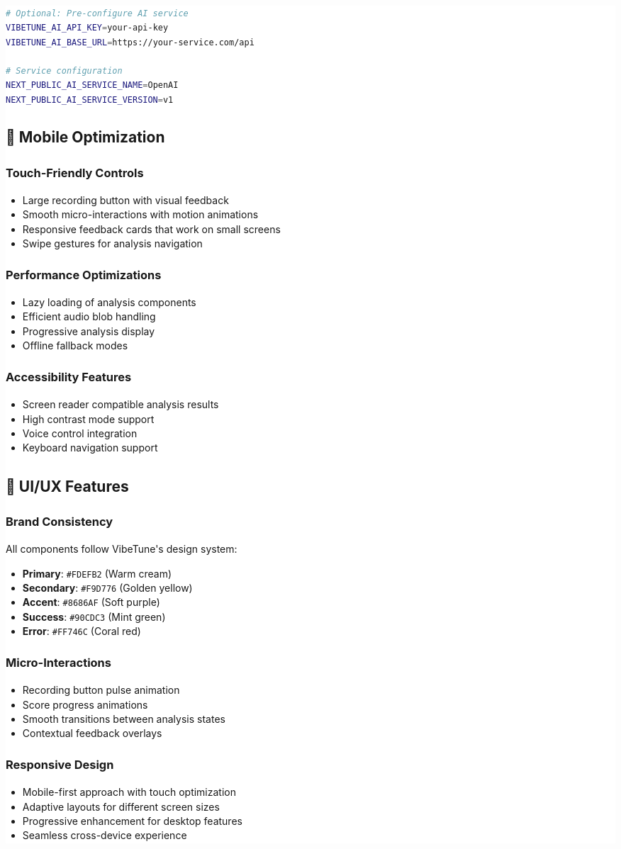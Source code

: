 ```bash
# Optional: Pre-configure AI service
VIBETUNE_AI_API_KEY=your-api-key
VIBETUNE_AI_BASE_URL=https://your-service.com/api

# Service configuration
NEXT_PUBLIC_AI_SERVICE_NAME=OpenAI
NEXT_PUBLIC_AI_SERVICE_VERSION=v1
```

## 📱 Mobile Optimization

### Touch-Friendly Controls
- Large recording button with visual feedback
- Smooth micro-interactions with motion animations
- Responsive feedback cards that work on small screens
- Swipe gestures for analysis navigation

### Performance Optimizations
- Lazy loading of analysis components
- Efficient audio blob handling
- Progressive analysis display
- Offline fallback modes

### Accessibility Features
- Screen reader compatible analysis results
- High contrast mode support
- Voice control integration
- Keyboard navigation support

## 🎨 UI/UX Features

### Brand Consistency
All components follow VibeTune's design system:
- **Primary**: `#FDEFB2` (Warm cream)
- **Secondary**: `#F9D776` (Golden yellow)
- **Accent**: `#8686AF` (Soft purple)
- **Success**: `#90CDC3` (Mint green)
- **Error**: `#FF746C` (Coral red)

### Micro-Interactions
- Recording button pulse animation
- Score progress animations
- Smooth transitions between analysis states
- Contextual feedback overlays

### Responsive Design
- Mobile-first approach with touch optimization
- Adaptive layouts for different screen sizes
- Progressive enhancement for desktop features
- Seamless cross-device experience

